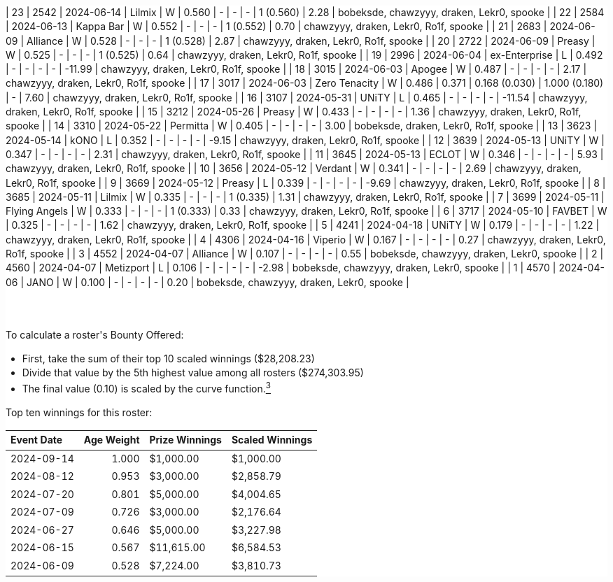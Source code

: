 |           23 |     2542 | 2024-06-14 | Lilmix          | W   | 0.560      | -            | -                | -                | 1 (0.560) |     2.28 | bobeksde, chawzyyy, draken, Lekr0, spooke |
|           22 |     2584 | 2024-06-13 | Kappa Bar       | W   | 0.552      | -            | -                | -                | 1 (0.552) |     0.70 | chawzyyy, draken, Lekr0, Ro1f, spooke     |
|           21 |     2683 | 2024-06-09 | Alliance        | W   | 0.528      | -            | -                | -                | 1 (0.528) |     2.87 | chawzyyy, draken, Lekr0, Ro1f, spooke     |
|           20 |     2722 | 2024-06-09 | Preasy          | W   | 0.525      | -            | -                | -                | 1 (0.525) |     0.64 | chawzyyy, draken, Lekr0, Ro1f, spooke     |
|           19 |     2996 | 2024-06-04 | ex-Enterprise   | L   | 0.492      | -            | -                | -                | -         |   -11.99 | chawzyyy, draken, Lekr0, Ro1f, spooke     |
|           18 |     3015 | 2024-06-03 | Apogee          | W   | 0.487      | -            | -                | -                | -         |     2.17 | chawzyyy, draken, Lekr0, Ro1f, spooke     |
|           17 |     3017 | 2024-06-03 | Zero Tenacity   | W   | 0.486      | 0.371        | 0.168 (0.030)    | 1.000 (0.180)    | -         |     7.60 | chawzyyy, draken, Lekr0, Ro1f, spooke     |
|           16 |     3107 | 2024-05-31 | UNiTY           | L   | 0.465      | -            | -                | -                | -         |   -11.54 | chawzyyy, draken, Lekr0, Ro1f, spooke     |
|           15 |     3212 | 2024-05-26 | Preasy          | W   | 0.433      | -            | -                | -                | -         |     1.36 | chawzyyy, draken, Lekr0, Ro1f, spooke     |
|           14 |     3310 | 2024-05-22 | Permitta        | W   | 0.405      | -            | -                | -                | -         |     3.00 | bobeksde, draken, Lekr0, Ro1f, spooke     |
|           13 |     3623 | 2024-05-14 | kONO            | L   | 0.352      | -            | -                | -                | -         |    -9.15 | chawzyyy, draken, Lekr0, Ro1f, spooke     |
|           12 |     3639 | 2024-05-13 | UNiTY           | W   | 0.347      | -            | -                | -                | -         |     2.31 | chawzyyy, draken, Lekr0, Ro1f, spooke     |
|           11 |     3645 | 2024-05-13 | ECLOT           | W   | 0.346      | -            | -                | -                | -         |     5.93 | chawzyyy, draken, Lekr0, Ro1f, spooke     |
|           10 |     3656 | 2024-05-12 | Verdant         | W   | 0.341      | -            | -                | -                | -         |     2.69 | chawzyyy, draken, Lekr0, Ro1f, spooke     |
|            9 |     3669 | 2024-05-12 | Preasy          | L   | 0.339      | -            | -                | -                | -         |    -9.69 | chawzyyy, draken, Lekr0, Ro1f, spooke     |
|            8 |     3685 | 2024-05-11 | Lilmix          | W   | 0.335      | -            | -                | -                | 1 (0.335) |     1.31 | chawzyyy, draken, Lekr0, Ro1f, spooke     |
|            7 |     3699 | 2024-05-11 | Flying Angels   | W   | 0.333      | -            | -                | -                | 1 (0.333) |     0.33 | chawzyyy, draken, Lekr0, Ro1f, spooke     |
|            6 |     3717 | 2024-05-10 | FAVBET          | W   | 0.325      | -            | -                | -                | -         |     1.62 | chawzyyy, draken, Lekr0, Ro1f, spooke     |
|            5 |     4241 | 2024-04-18 | UNiTY           | W   | 0.179      | -            | -                | -                | -         |     1.22 | chawzyyy, draken, Lekr0, Ro1f, spooke     |
|            4 |     4306 | 2024-04-16 | Viperio         | W   | 0.167      | -            | -                | -                | -         |     0.27 | chawzyyy, draken, Lekr0, Ro1f, spooke     |
|            3 |     4552 | 2024-04-07 | Alliance        | W   | 0.107      | -            | -                | -                | -         |     0.55 | bobeksde, chawzyyy, draken, Lekr0, spooke |
|            2 |     4560 | 2024-04-07 | Metizport       | L   | 0.106      | -            | -                | -                | -         |    -2.98 | bobeksde, chawzyyy, draken, Lekr0, spooke |
|            1 |     4570 | 2024-04-06 | JANO            | W   | 0.100      | -            | -                | -                | -         |     0.20 | bobeksde, chawzyyy, draken, Lekr0, spooke |

<br />
<span id="table2"></span><br />
To calculate a roster's Bounty Offered:<br />

- First, take the sum of their top 10 scaled winnings ($28,208.23)
- Divide that value by the 5th highest value among all rosters ($274,303.95)
- The final value (0.10) is scaled by the curve function.[<sup>3</sup>](#curveFunction)

Top ten winnings for this roster:<br />

| Event Date | Age Weight | Prize Winnings | Scaled Winnings |
| :- | -: | :- | :- |
| 2024-09-14 |      1.000 | $1,000.00      | $1,000.00       |
| 2024-08-12 |      0.953 | $3,000.00      | $2,858.79       |
| 2024-07-20 |      0.801 | $5,000.00      | $4,004.65       |
| 2024-07-09 |      0.726 | $3,000.00      | $2,176.64       |
| 2024-06-27 |      0.646 | $5,000.00      | $3,227.98       |
| 2024-06-15 |      0.567 | $11,615.00     | $6,584.53       |
| 2024-06-09 |      0.528 | $7,224.00      | $3,810.73       |